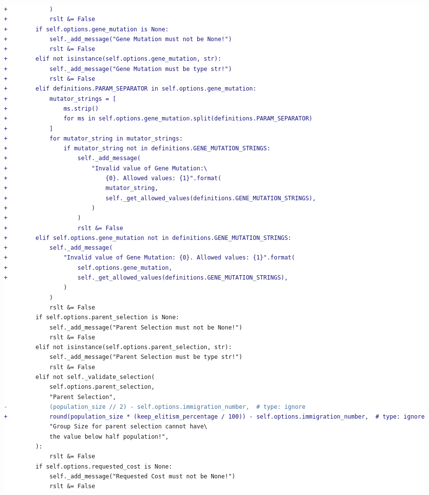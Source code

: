 ```diff
+            )
+            rslt &= False
+        if self.options.gene_mutation is None:
+            self._add_message("Gene Mutation must not be None!")
+            rslt &= False
+        elif not isinstance(self.options.gene_mutation, str):
+            self._add_message("Gene Mutation must be type str!")
+            rslt &= False
+        elif definitions.PARAM_SEPARATOR in self.options.gene_mutation:
+            mutator_strings = [
+                ms.strip()
+                for ms in self.options.gene_mutation.split(definitions.PARAM_SEPARATOR)
+            ]
+            for mutator_string in mutator_strings:
+                if mutator_string not in definitions.GENE_MUTATION_STRINGS:
+                    self._add_message(
+                        "Invalid value of Gene Mutation:\
+                            {0}. Allowed values: {1}".format(
+                            mutator_string,
+                            self._get_allowed_values(definitions.GENE_MUTATION_STRINGS),
+                        )
+                    )
+                    rslt &= False
+        elif self.options.gene_mutation not in definitions.GENE_MUTATION_STRINGS:
+            self._add_message(
+                "Invalid value of Gene Mutation: {0}. Allowed values: {1}".format(
+                    self.options.gene_mutation,
+                    self._get_allowed_values(definitions.GENE_MUTATION_STRINGS),
                 )
             )
             rslt &= False
         if self.options.parent_selection is None:
             self._add_message("Parent Selection must not be None!")
             rslt &= False
         elif not isinstance(self.options.parent_selection, str):
             self._add_message("Parent Selection must be type str!")
             rslt &= False
         elif not self._validate_selection(
             self.options.parent_selection,
             "Parent Selection",
-            (population_size // 2) - self.options.immigration_number,  # type: ignore
+            round(population_size * (keep_elitism_percentage / 100)) - self.options.immigration_number,  # type: ignore
             "Group Size for parent selection cannot have\
             the value below half population!",
         ):
             rslt &= False
         if self.options.requested_cost is None:
             self._add_message("Requested Cost must not be None!")
             rslt &= False
```
